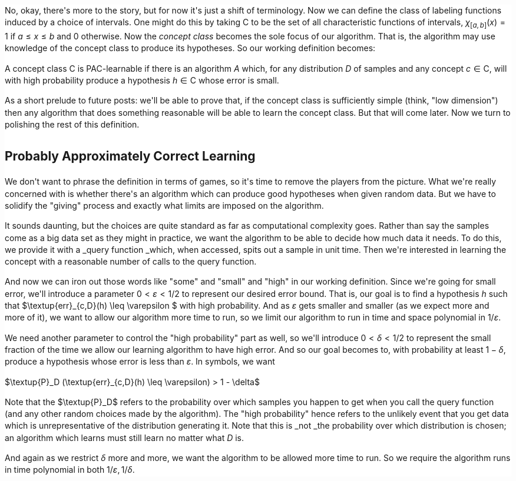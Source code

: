 No, okay, there's more to the story, but for now it's just a shift of terminology. Now we can define the class of labeling functions induced by a choice of intervals. One might do this by taking $\mathsf{C}$ to be the set of all characteristic functions of intervals, $\chi_{[a,b]}(x) = 1$ if $a \leq x \leq b$ and 0 otherwise. Now the _concept class_ becomes the sole focus of our algorithm. That is, the algorithm may use knowledge of the concept class to produce its hypotheses. So our working definition becomes:


A concept class $\mathsf{C}$ is PAC-learnable if there is an algorithm $A$ which, for any distribution $D$ of samples and any concept $c \in \mathsf{C}$, will with high probability produce a hypothesis $h \in \mathsf{C}$ whose error is small.


As a short prelude to future posts: we'll be able to prove that, if the concept class is sufficiently simple (think, "low dimension") then any algorithm that does something reasonable will be able to learn the concept class. But that will come later. Now we turn to polishing the rest of this definition.


## Probably Approximately Correct Learning


We don't want to phrase the definition in terms of games, so it's time to remove the players from the picture. What we're really concerned with is whether there's an algorithm which can produce good hypotheses when given random data. But we have to solidify the "giving" process and exactly what limits are imposed on the algorithm.

It sounds daunting, but the choices are quite standard as far as computational complexity goes. Rather than say the samples come as a big data set as they might in practice, we want the algorithm to be able to decide how much data it needs. To do this, we provide it with a _query function _which, when accessed, spits out a sample in unit time. Then we're interested in learning the concept with a reasonable number of calls to the query function.

And now we can iron out those words like "some" and "small" and "high" in our working definition. Since we're going for small error, we'll introduce a parameter $0 < \varepsilon < 1/2$ to represent our desired error bound. That is, our goal is to find a hypothesis $h$ such that $\textup{err}_{c,D}(h) \leq \varepsilon $ with high probability. And as $\varepsilon$ gets smaller and smaller (as we expect more and more of it), we want to allow our algorithm more time to run, so we limit our algorithm to run in time and space polynomial in $1/\varepsilon$.

We need another parameter to control the "high probability" part as well, so we'll introduce $0 < \delta < 1/2$ to represent the small fraction of the time we allow our learning algorithm to have high error. And so our goal becomes to, with probability at least $1-\delta$, produce a hypothesis whose error is less than $\varepsilon$. In symbols, we want


$\textup{P}_D (\textup{err}_{c,D}(h) \leq \varepsilon) > 1 - \delta$


Note that the $\textup{P}_D$ refers to the probability over which samples you happen to get when you call the query function (and any other random choices made by the algorithm). The "high probability" hence refers to the unlikely event that you get data which is unrepresentative of the distribution generating it. Note that this is _not _the probability over which distribution is chosen; an algorithm which learns must still learn no matter what $D$ is.

And again as we restrict $\delta$ more and more, we want the algorithm to be allowed more time to run. So we require the algorithm runs in time polynomial in both $1/\varepsilon, 1/\delta$.
